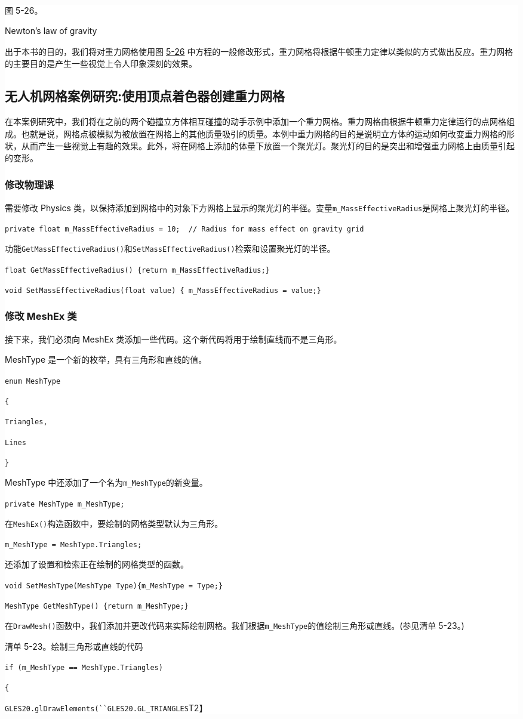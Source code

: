 图 5-26。

Newton’s law of gravity

出于本书的目的，我们将对重力网格使用图 [5-26](#Fig26) 中方程的一般修改形式，重力网格将根据牛顿重力定律以类似的方式做出反应。重力网格的主要目的是产生一些视觉上令人印象深刻的效果。

## 无人机网格案例研究:使用顶点着色器创建重力网格

在本案例研究中，我们将在之前的两个碰撞立方体相互碰撞的动手示例中添加一个重力网格。重力网格由根据牛顿重力定律运行的点网格组成。也就是说，网格点被模拟为被放置在网格上的其他质量吸引的质量。本例中重力网格的目的是说明立方体的运动如何改变重力网格的形状，从而产生一些视觉上有趣的效果。此外，将在网格上添加的体量下放置一个聚光灯。聚光灯的目的是突出和增强重力网格上由质量引起的变形。

### 修改物理课

需要修改 Physics 类，以保持添加到网格中的对象下方网格上显示的聚光灯的半径。变量`m_MassEffectiveRadius`是网格上聚光灯的半径。

`private float m_MassEffectiveRadius = 10;  // Radius for mass effect on gravity grid`

功能`GetMassEffectiveRadius()`和`SetMassEffectiveRadius()`检索和设置聚光灯的半径。

`float GetMassEffectiveRadius() {return m_MassEffectiveRadius;}`

`void SetMassEffectiveRadius(float value) { m_MassEffectiveRadius = value;}`

### 修改 MeshEx 类

接下来，我们必须向 MeshEx 类添加一些代码。这个新代码将用于绘制直线而不是三角形。

MeshType 是一个新的枚举，具有三角形和直线的值。

`enum MeshType`

`{`

`Triangles,`

`Lines`

`}`

MeshType 中还添加了一个名为`m_MeshType`的新变量。

`private MeshType m_MeshType;`

在`MeshEx()`构造函数中，要绘制的网格类型默认为三角形。

`m_MeshType = MeshType.Triangles;`

还添加了设置和检索正在绘制的网格类型的函数。

`void SetMeshType(MeshType Type){m_MeshType = Type;}`

`MeshType GetMeshType() {return m_MeshType;}`

在`DrawMesh()`函数中，我们添加并更改代码来实际绘制网格。我们根据`m_MeshType`的值绘制三角形或直线。(参见清单 5-23。)

清单 5-23。绘制三角形或直线的代码

`if (m_MeshType == MeshType.Triangles)`

`{`

`GLES20.glDrawElements(``GLES20.GL_TRIANGLES`T2】
